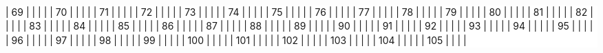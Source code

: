 | 69 |  |  |  |
| 70 |  |  |  |
| 71 |  |  |  |
| 72 |  |  |  |
| 73 |  |  |  |
| 74 |  |  |  |
| 75 |  |  |  |
| 76 |  |  |  |
| 77 |  |  |  |
| 78 |  |  |  |
| 79 |  |  |  |
| 80 |  |  |  |
| 81 |  |  |  |
| 82 |  |  |  |
| 83 |  |  |  |
| 84 |  |  |  |
| 85 |  |  |  |
| 86 |  |  |  |
| 87 |  |  |  |
| 88 |  |  |  |
| 89 |  |  |  |
| 90 |  |  |  |
| 91 |  |  |  |
| 92 |  |  |  |
| 93 |  |  |  |
| 94 |  |  |  |
| 95 |  |  |  |
| 96 |  |  |  |
| 97 |  |  |  |
| 98 |  |  |  |
| 99 |  |  |  |
| 100 |  |  |  |
| 101 |  |  |  |
| 102 |  |  |  |
| 103 |  |  |  |
| 104 |  |  |  |
| 105 |  |  |  |